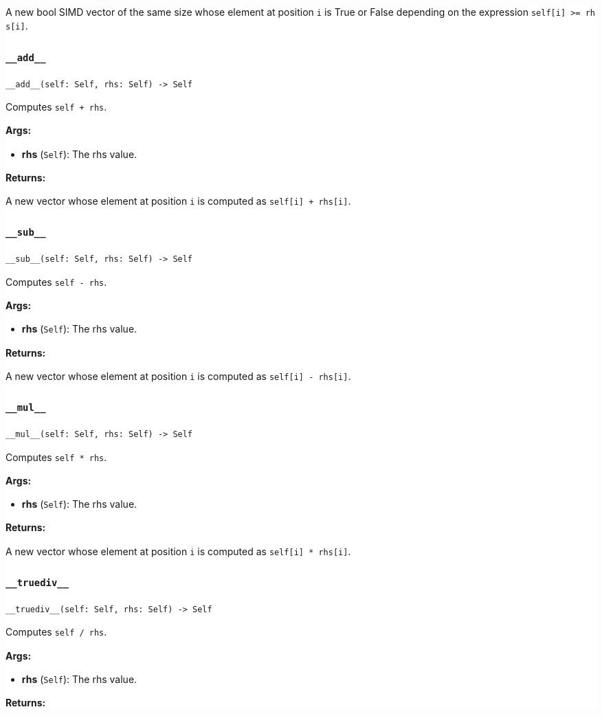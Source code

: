 A new bool SIMD vector of the same size whose element at position `i` is True or False depending on the expression `self[i] >= rhs[i]`.

### `__add__`[​](https://docs.modular.com/mojo/stdlib/builtin/simd#__add__ "Direct link to __add__")

`__add__(self: Self, rhs: Self) -> Self`

Computes `self + rhs`.

**Args:**

- ​**rhs** (`Self`): The rhs value.

**Returns:**

A new vector whose element at position `i` is computed as `self[i] + rhs[i]`.

### `__sub__`[​](https://docs.modular.com/mojo/stdlib/builtin/simd#__sub__ "Direct link to __sub__")

`__sub__(self: Self, rhs: Self) -> Self`

Computes `self - rhs`.

**Args:**

- ​**rhs** (`Self`): The rhs value.

**Returns:**

A new vector whose element at position `i` is computed as `self[i] - rhs[i]`.

### `__mul__`[​](https://docs.modular.com/mojo/stdlib/builtin/simd#__mul__ "Direct link to __mul__")

`__mul__(self: Self, rhs: Self) -> Self`

Computes `self * rhs`.

**Args:**

- ​**rhs** (`Self`): The rhs value.

**Returns:**

A new vector whose element at position `i` is computed as `self[i] * rhs[i]`.

### `__truediv__`[​](https://docs.modular.com/mojo/stdlib/builtin/simd#__truediv__ "Direct link to __truediv__")

`__truediv__(self: Self, rhs: Self) -> Self`

Computes `self / rhs`.

**Args:**

- ​**rhs** (`Self`): The rhs value.

**Returns:**
